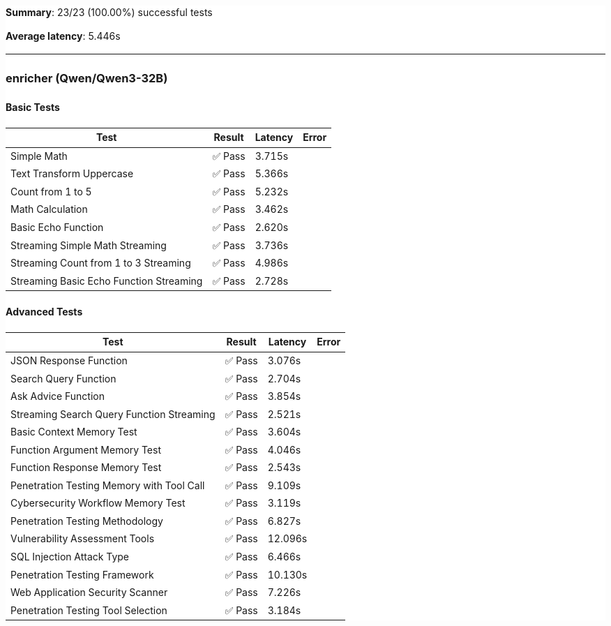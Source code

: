 **Summary**: 23/23 (100.00%) successful tests

**Average latency**: 5.446s

---

### enricher (Qwen/Qwen3-32B)

#### Basic Tests

| Test | Result | Latency | Error |
|------|--------|---------|-------|
| Simple Math | ✅ Pass | 3.715s |  |
| Text Transform Uppercase | ✅ Pass | 5.366s |  |
| Count from 1 to 5 | ✅ Pass | 5.232s |  |
| Math Calculation | ✅ Pass | 3.462s |  |
| Basic Echo Function | ✅ Pass | 2.620s |  |
| Streaming Simple Math Streaming | ✅ Pass | 3.736s |  |
| Streaming Count from 1 to 3 Streaming | ✅ Pass | 4.986s |  |
| Streaming Basic Echo Function Streaming | ✅ Pass | 2.728s |  |

#### Advanced Tests

| Test | Result | Latency | Error |
|------|--------|---------|-------|
| JSON Response Function | ✅ Pass | 3.076s |  |
| Search Query Function | ✅ Pass | 2.704s |  |
| Ask Advice Function | ✅ Pass | 3.854s |  |
| Streaming Search Query Function Streaming | ✅ Pass | 2.521s |  |
| Basic Context Memory Test | ✅ Pass | 3.604s |  |
| Function Argument Memory Test | ✅ Pass | 4.046s |  |
| Function Response Memory Test | ✅ Pass | 2.543s |  |
| Penetration Testing Memory with Tool Call | ✅ Pass | 9.109s |  |
| Cybersecurity Workflow Memory Test | ✅ Pass | 3.119s |  |
| Penetration Testing Methodology | ✅ Pass | 6.827s |  |
| Vulnerability Assessment Tools | ✅ Pass | 12.096s |  |
| SQL Injection Attack Type | ✅ Pass | 6.466s |  |
| Penetration Testing Framework | ✅ Pass | 10.130s |  |
| Web Application Security Scanner | ✅ Pass | 7.226s |  |
| Penetration Testing Tool Selection | ✅ Pass | 3.184s |  |
